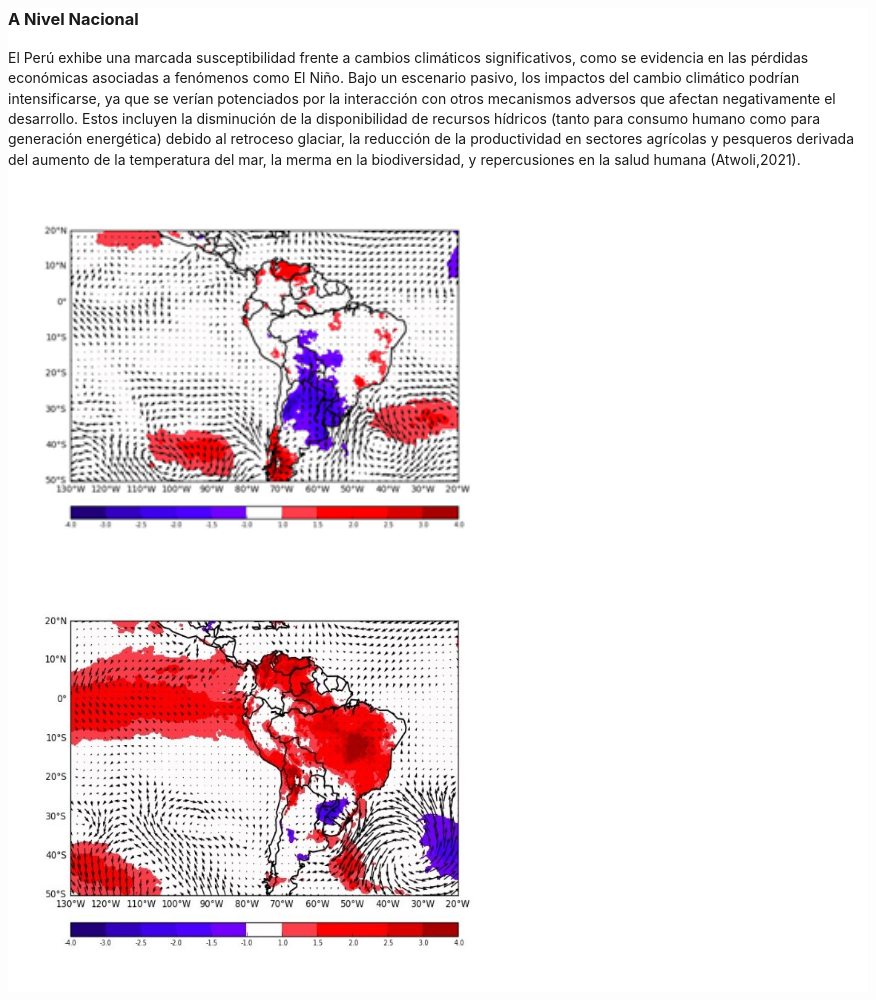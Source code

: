 
<h3>A Nivel Nacional</h3>
<p>El Perú exhibe una marcada susceptibilidad frente a cambios climáticos significativos, como se evidencia en las pérdidas económicas asociadas a fenómenos como El Niño. Bajo un escenario pasivo, los impactos del cambio climático podrían intensificarse, ya que se verían potenciados por la interacción con otros mecanismos adversos que afectan negativamente el desarrollo. Estos incluyen la disminución de la disponibilidad de recursos hídricos (tanto para consumo humano como para generación energética) debido al retroceso glaciar, la reducción de la productividad en sectores agrícolas y pesqueros derivada del aumento de la temperatura del mar, la merma en la biodiversidad, y repercusiones en la salud humana (Atwoli,2021).</p>

<img src="../../Imagenes/I_E_3/image_c.png" width="500px" alt="mapa">
<img src="../../Imagenes/I_E_3/IMAGEN_d.jpg" width="500px" alt="mapa_2">

